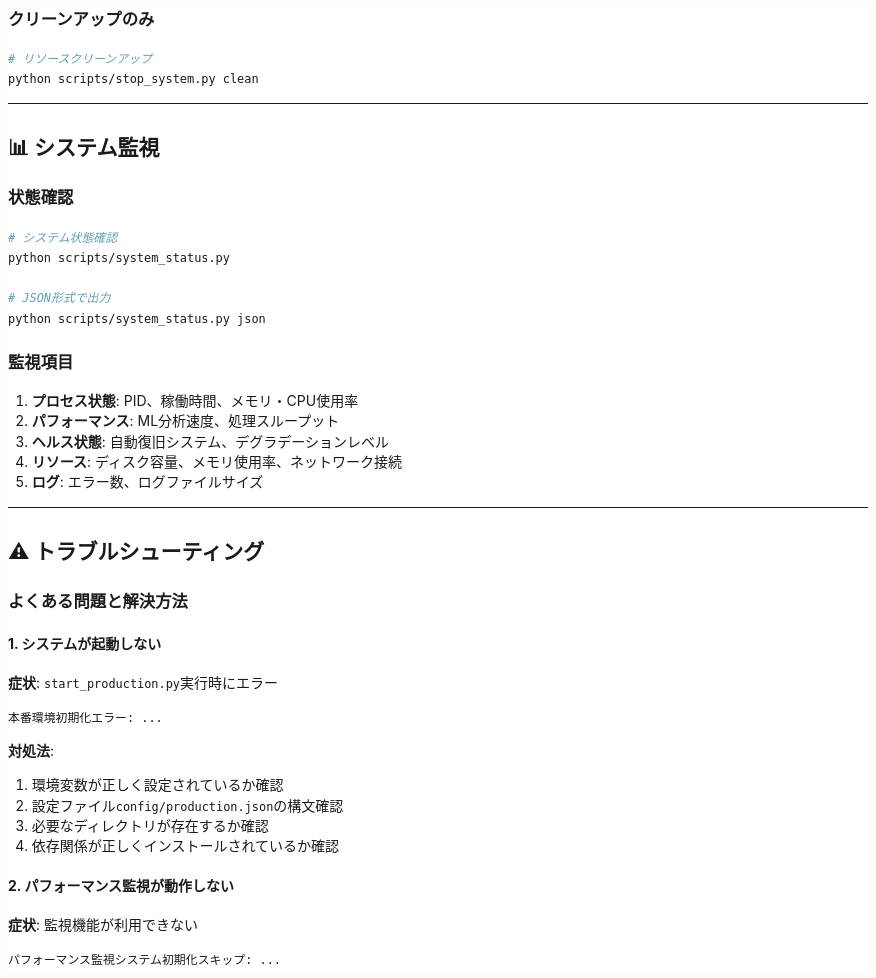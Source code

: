 ### クリーンアップのみ

```bash
# リソースクリーンアップ
python scripts/stop_system.py clean
```

---

## 📊 システム監視

### 状態確認

```bash
# システム状態確認
python scripts/system_status.py

# JSON形式で出力
python scripts/system_status.py json
```

### 監視項目

1. **プロセス状態**: PID、稼働時間、メモリ・CPU使用率
2. **パフォーマンス**: ML分析速度、処理スループット
3. **ヘルス状態**: 自動復旧システム、デグラデーションレベル
4. **リソース**: ディスク容量、メモリ使用率、ネットワーク接続
5. **ログ**: エラー数、ログファイルサイズ

---

## ⚠️ トラブルシューティング

### よくある問題と解決方法

#### 1. システムが起動しない

**症状**: `start_production.py`実行時にエラー
```
本番環境初期化エラー: ...
```

**対処法**:
1. 環境変数が正しく設定されているか確認
2. 設定ファイル`config/production.json`の構文確認
3. 必要なディレクトリが存在するか確認
4. 依存関係が正しくインストールされているか確認

#### 2. パフォーマンス監視が動作しない

**症状**: 監視機能が利用できない
```
パフォーマンス監視システム初期化スキップ: ...
```
